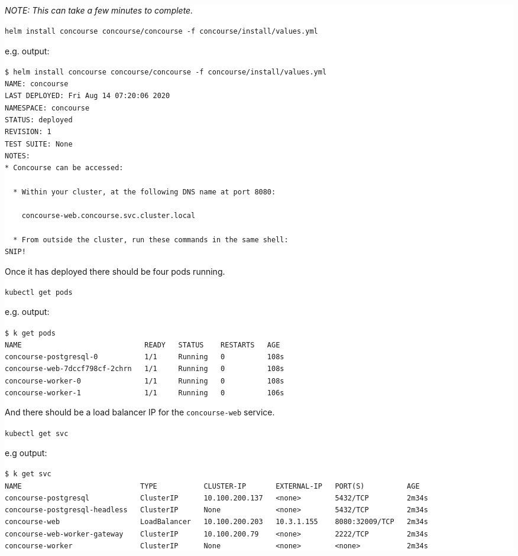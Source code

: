 *NOTE: This can take a few minutes to complete.*

```
helm install concourse concourse/concourse -f concourse/install/values.yml
```

e.g. output:

```
$ helm install concourse concourse/concourse -f concourse/install/values.yml
NAME: concourse
LAST DEPLOYED: Fri Aug 14 07:20:06 2020
NAMESPACE: concourse
STATUS: deployed
REVISION: 1
TEST SUITE: None
NOTES:
* Concourse can be accessed:

  * Within your cluster, at the following DNS name at port 8080:

    concourse-web.concourse.svc.cluster.local

  * From outside the cluster, run these commands in the same shell:
SNIP!
```

Once it has deployed there should be four pods running.

```
kubectl get pods
```

e.g. output:

```
$ k get pods
NAME                             READY   STATUS    RESTARTS   AGE
concourse-postgresql-0           1/1     Running   0          108s
concourse-web-7dccf798cf-2chrn   1/1     Running   0          108s
concourse-worker-0               1/1     Running   0          108s
concourse-worker-1               1/1     Running   0          106s
```

And there should be a load balancer IP for the `concourse-web` service.

```
kubectl get svc
```

e.g output:

```
$ k get svc
NAME                            TYPE           CLUSTER-IP       EXTERNAL-IP   PORT(S)          AGE
concourse-postgresql            ClusterIP      10.100.200.137   <none>        5432/TCP         2m34s
concourse-postgresql-headless   ClusterIP      None             <none>        5432/TCP         2m34s
concourse-web                   LoadBalancer   10.100.200.203   10.3.1.155    8080:32009/TCP   2m34s
concourse-web-worker-gateway    ClusterIP      10.100.200.79    <none>        2222/TCP         2m34s
concourse-worker                ClusterIP      None             <none>        <none>           2m34s
```
